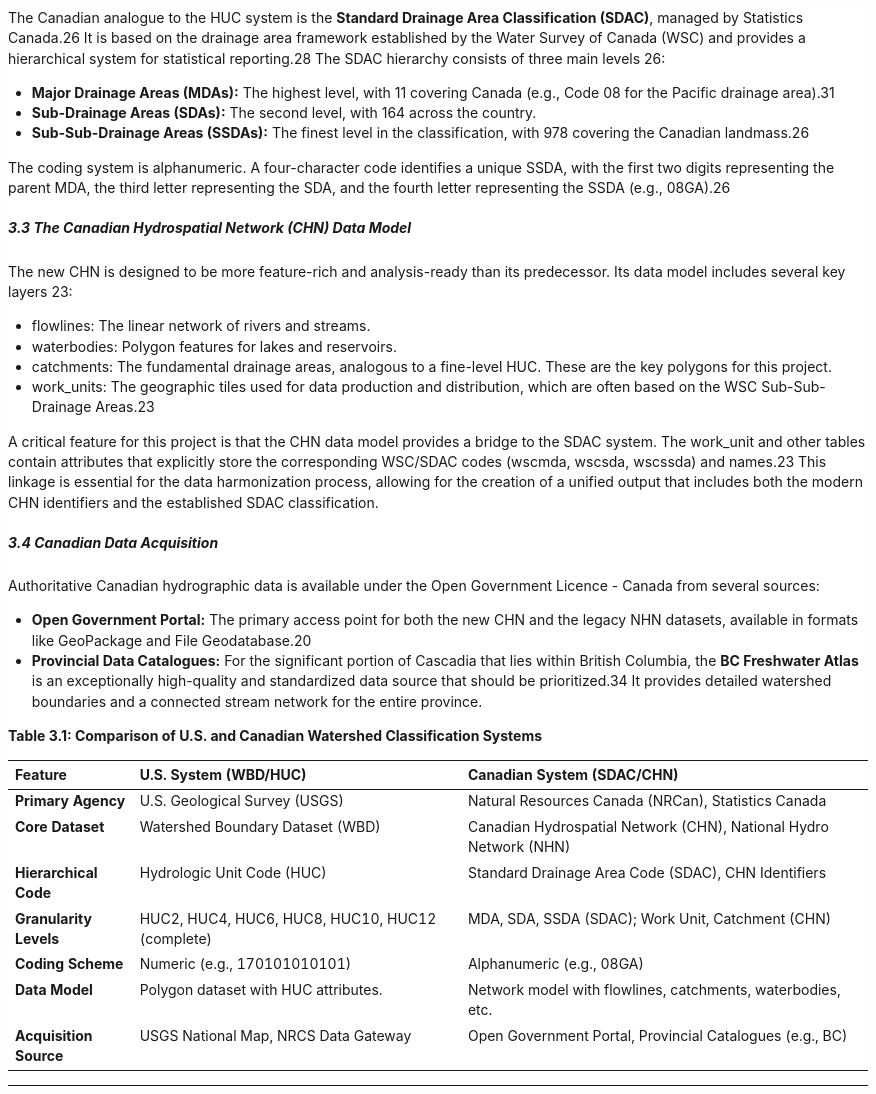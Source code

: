 The Canadian analogue to the HUC system is the **Standard Drainage Area Classification (SDAC)**, managed by Statistics Canada.26 It is based on the drainage area framework established by the Water Survey of Canada (WSC) and provides a hierarchical system for statistical reporting.28 The SDAC hierarchy consists of three main levels 26:

* **Major Drainage Areas (MDAs):** The highest level, with 11 covering Canada (e.g., Code 08 for the Pacific drainage area).31  
* **Sub-Drainage Areas (SDAs):** The second level, with 164 across the country.  
* **Sub-Sub-Drainage Areas (SSDAs):** The finest level in the classification, with 978 covering the Canadian landmass.26

The coding system is alphanumeric. A four-character code identifies a unique SSDA, with the first two digits representing the parent MDA, the third letter representing the SDA, and the fourth letter representing the SSDA (e.g., 08GA).26

##### **3.3 The Canadian Hydrospatial Network (CHN) Data Model**

The new CHN is designed to be more feature-rich and analysis-ready than its predecessor. Its data model includes several key layers 23:

* flowlines: The linear network of rivers and streams.  
* waterbodies: Polygon features for lakes and reservoirs.  
* catchments: The fundamental drainage areas, analogous to a fine-level HUC. These are the key polygons for this project.  
* work\_units: The geographic tiles used for data production and distribution, which are often based on the WSC Sub-Sub-Drainage Areas.23

A critical feature for this project is that the CHN data model provides a bridge to the SDAC system. The work\_unit and other tables contain attributes that explicitly store the corresponding WSC/SDAC codes (wscmda, wscsda, wscssda) and names.23 This linkage is essential for the data harmonization process, allowing for the creation of a unified output that includes both the modern CHN identifiers and the established SDAC classification.

##### **3.4 Canadian Data Acquisition**

Authoritative Canadian hydrographic data is available under the Open Government Licence \- Canada from several sources:

* **Open Government Portal:** The primary access point for both the new CHN and the legacy NHN datasets, available in formats like GeoPackage and File Geodatabase.20  
* **Provincial Data Catalogues:** For the significant portion of Cascadia that lies within British Columbia, the **BC Freshwater Atlas** is an exceptionally high-quality and standardized data source that should be prioritized.34 It provides detailed watershed boundaries and a connected stream network for the entire province.

**Table 3.1: Comparison of U.S. and Canadian Watershed Classification Systems**

| Feature | U.S. System (WBD/HUC) | Canadian System (SDAC/CHN) |
| :---- | :---- | :---- |
| **Primary Agency** | U.S. Geological Survey (USGS) | Natural Resources Canada (NRCan), Statistics Canada |
| **Core Dataset** | Watershed Boundary Dataset (WBD) | Canadian Hydrospatial Network (CHN), National Hydro Network (NHN) |
| **Hierarchical Code** | Hydrologic Unit Code (HUC) | Standard Drainage Area Code (SDAC), CHN Identifiers |
| **Granularity Levels** | HUC2, HUC4, HUC6, HUC8, HUC10, HUC12 (complete) | MDA, SDA, SSDA (SDAC); Work Unit, Catchment (CHN) |
| **Coding Scheme** | Numeric (e.g., 170101010101\) | Alphanumeric (e.g., 08GA) |
| **Data Model** | Polygon dataset with HUC attributes. | Network model with flowlines, catchments, waterbodies, etc. |
| **Acquisition Source** | USGS National Map, NRCS Data Gateway | Open Government Portal, Provincial Catalogues (e.g., BC) |

---